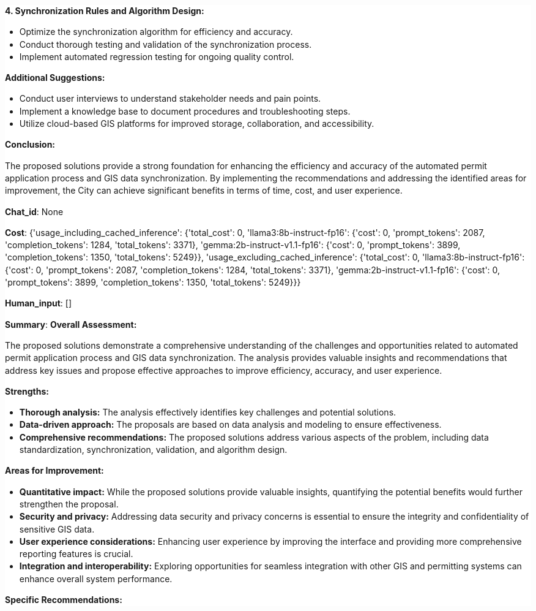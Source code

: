 **4. Synchronization Rules and Algorithm Design:**

* Optimize the synchronization algorithm for efficiency and accuracy.
* Conduct thorough testing and validation of the synchronization process.
* Implement automated regression testing for ongoing quality control.

**Additional Suggestions:**

* Conduct user interviews to understand stakeholder needs and pain points.
* Implement a knowledge base to document procedures and troubleshooting steps.
* Utilize cloud-based GIS platforms for improved storage, collaboration, and accessibility.

**Conclusion:**

The proposed solutions provide a strong foundation for enhancing the efficiency and accuracy of the automated permit application process and GIS data synchronization. By implementing the recommendations and addressing the identified areas for improvement, the City can achieve significant benefits in terms of time, cost, and user experience.

**Chat_id**: None

**Cost**: {'usage_including_cached_inference': {'total_cost': 0, 'llama3:8b-instruct-fp16': {'cost': 0, 'prompt_tokens': 2087, 'completion_tokens': 1284, 'total_tokens': 3371}, 'gemma:2b-instruct-v1.1-fp16': {'cost': 0, 'prompt_tokens': 3899, 'completion_tokens': 1350, 'total_tokens': 5249}}, 'usage_excluding_cached_inference': {'total_cost': 0, 'llama3:8b-instruct-fp16': {'cost': 0, 'prompt_tokens': 2087, 'completion_tokens': 1284, 'total_tokens': 3371}, 'gemma:2b-instruct-v1.1-fp16': {'cost': 0, 'prompt_tokens': 3899, 'completion_tokens': 1350, 'total_tokens': 5249}}}

**Human_input**: []

**Summary**: **Overall Assessment:**

The proposed solutions demonstrate a comprehensive understanding of the challenges and opportunities related to automated permit application process and GIS data synchronization. The analysis provides valuable insights and recommendations that address key issues and propose effective approaches to improve efficiency, accuracy, and user experience.

**Strengths:**

* **Thorough analysis:** The analysis effectively identifies key challenges and potential solutions.
* **Data-driven approach:** The proposals are based on data analysis and modeling to ensure effectiveness.
* **Comprehensive recommendations:** The proposed solutions address various aspects of the problem, including data standardization, synchronization, validation, and algorithm design.

**Areas for Improvement:**

* **Quantitative impact:** While the proposed solutions provide valuable insights, quantifying the potential benefits would further strengthen the proposal.
* **Security and privacy:** Addressing data security and privacy concerns is essential to ensure the integrity and confidentiality of sensitive GIS data.
* **User experience considerations:** Enhancing user experience by improving the interface and providing more comprehensive reporting features is crucial.
* **Integration and interoperability:** Exploring opportunities for seamless integration with other GIS and permitting systems can enhance overall system performance.

**Specific Recommendations:**
